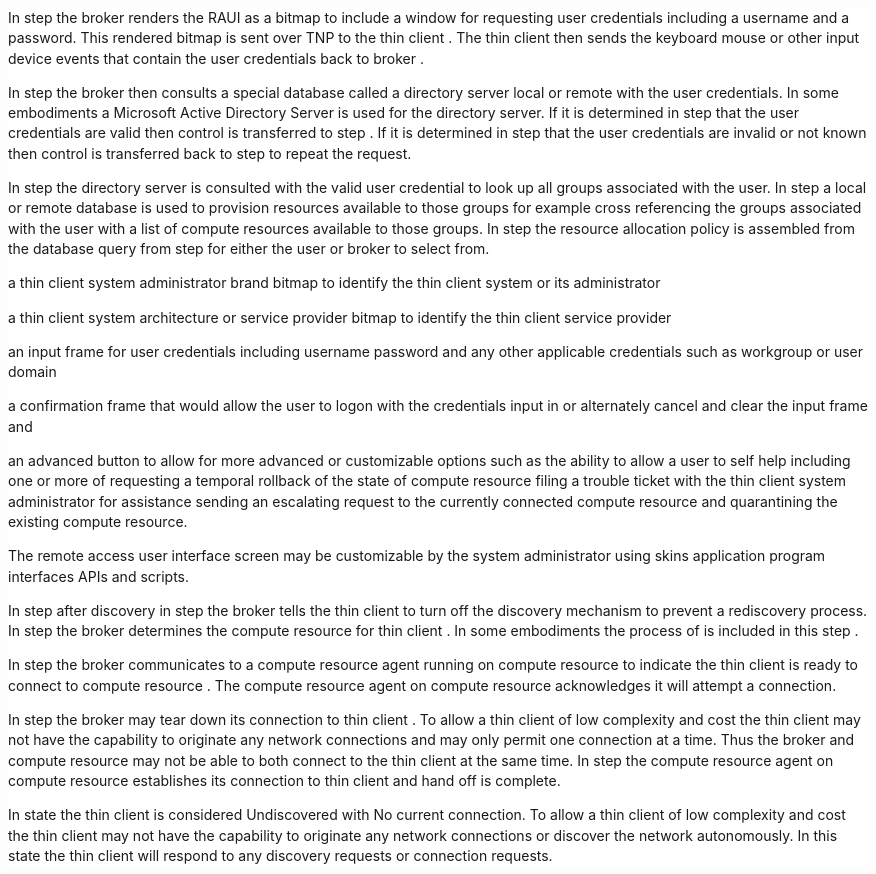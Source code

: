 In step the broker renders the RAUI as a bitmap to include a window for requesting user credentials including a username and a password. This rendered bitmap is sent over TNP to the thin client . The thin client then sends the keyboard mouse or other input device events that contain the user credentials back to broker .

In step the broker then consults a special database called a directory server local or remote with the user credentials. In some embodiments a Microsoft Active Directory Server is used for the directory server. If it is determined in step that the user credentials are valid then control is transferred to step . If it is determined in step that the user credentials are invalid or not known then control is transferred back to step to repeat the request.

In step the directory server is consulted with the valid user credential to look up all groups associated with the user. In step a local or remote database is used to provision resources available to those groups for example cross referencing the groups associated with the user with a list of compute resources available to those groups. In step the resource allocation policy is assembled from the database query from step for either the user or broker to select from.

a thin client system administrator brand bitmap to identify the thin client system or its administrator 

a thin client system architecture or service provider bitmap to identify the thin client service provider 

an input frame for user credentials including username password and any other applicable credentials such as workgroup or user domain 

a confirmation frame that would allow the user to logon with the credentials input in or alternately cancel and clear the input frame and

an advanced button to allow for more advanced or customizable options such as the ability to allow a user to self help including one or more of requesting a temporal rollback of the state of compute resource filing a trouble ticket with the thin client system administrator for assistance sending an escalating request to the currently connected compute resource and quarantining the existing compute resource.

The remote access user interface screen may be customizable by the system administrator using skins application program interfaces APIs and scripts.

In step after discovery in step the broker tells the thin client to turn off the discovery mechanism to prevent a rediscovery process. In step the broker determines the compute resource for thin client . In some embodiments the process of is included in this step .

In step the broker communicates to a compute resource agent running on compute resource to indicate the thin client is ready to connect to compute resource . The compute resource agent on compute resource acknowledges it will attempt a connection.

In step the broker may tear down its connection to thin client . To allow a thin client of low complexity and cost the thin client may not have the capability to originate any network connections and may only permit one connection at a time. Thus the broker and compute resource may not be able to both connect to the thin client at the same time. In step the compute resource agent on compute resource establishes its connection to thin client and hand off is complete.

In state the thin client is considered Undiscovered with No current connection. To allow a thin client of low complexity and cost the thin client may not have the capability to originate any network connections or discover the network autonomously. In this state the thin client will respond to any discovery requests or connection requests.
